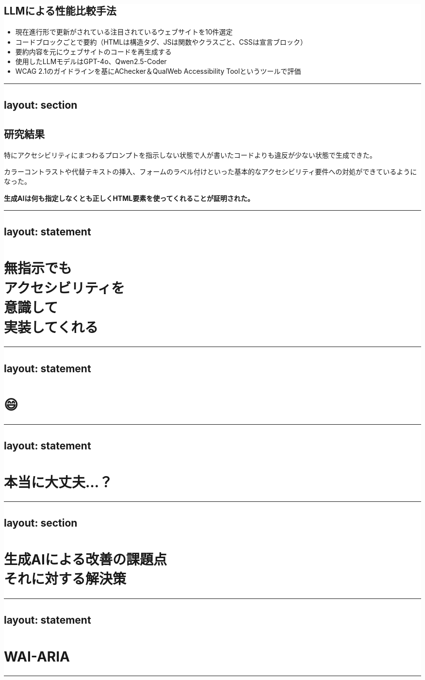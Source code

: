 ## LLMによる性能比較手法

- 現在進行形で更新がされている注目されているウェブサイトを10件選定
- コードブロックごとで要約（HTMLは構造タグ、JSは関数やクラスごと、CSSは宣言ブロック）
- 要約内容を元にウェブサイトのコードを再生成する
- 使用したLLMモデルはGPT-4o、Qwen2.5-Coder
- WCAG 2.1のガイドラインを基にAChecker＆QualWeb Accessibility Toolというツールで評価

---
layout: section
---

## 研究結果

特にアクセシビリティにまつわるプロンプトを指示しない状態で人が書いたコードよりも違反が少ない状態で生成できた。

カラーコントラストや代替テキストの挿入、フォームのラベル付けといった基本的なアクセシビリティ要件への対処ができているようになった。

<b>生成AIは何も指定しなくとも正しくHTML要素を使ってくれることが証明された。</b>

---
layout: statement
---

<h1>無指示でも<br>
アクセシビリティを<br>
意識して<br>
実装してくれる</h1>

---
layout: statement
---

<h1>😄</h1>

---
layout: statement
---

<h1>本当に大丈夫…？</h1>

---
layout: section
---

# 生成AIによる改善の課題点<br>それに対する解決策

---
layout: statement
---

<h1>WAI-ARIA</h1>

---